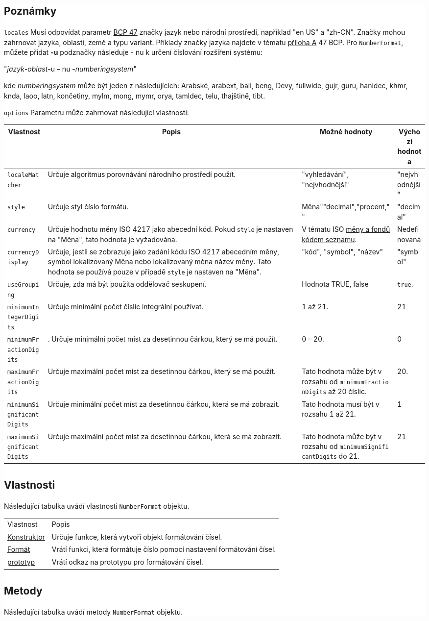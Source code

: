 ## <a name="remarks"></a>Poznámky  
 `locales` Musí odpovídat parametr [BCP 47](http://tools.ietf.org/html/rfc5646) značky jazyk nebo národní prostředí, například "en US" a "zh-CN". Značky mohou zahrnovat jazyka, oblasti, země a typu variant. Příklady značky jazyka najdete v tématu [příloha A](http://tools.ietf.org/html/rfc5646#appendix-A) 47 BCP. Pro `NumberFormat`, můžete přidat **-u** podznačky následuje - nu k určení číslování rozšíření systému:  
  
 "*jazyk*-*oblast*-u – nu -*numberingsystem*"  
  
 kde *numberingsystem* může být jeden z následujících: Arabské, arabext, bali, beng, Devy, fullwide, gujr, guru, hanidec, khmr, knda, laoo, latn, končetiny, mylm, mong, mymr, orya, tamldec, telu, thajštině, tibt.  
  
 `options` Parametru může zahrnovat následující vlastnosti:  
  
|Vlastnost|Popis|Možné hodnoty|Výchozí hodnota|  
|--------------|-----------------|---------------------|-------------------|  
|`localeMatcher`|Určuje algoritmus porovnávání národního prostředí použít.|"vyhledávání", "nejvhodnější"|"nejvhodnější"|  
|`style`|Určuje styl číslo formátu.|Měna""decimal","procent,""|"decimal"|  
|`currency`|Určuje hodnotu měny ISO 4217 jako abecední kód. Pokud `style` je nastaven na "Měna", tato hodnota je vyžadována.|V tématu ISO [měny a fondů kódem seznamu](http://www.currency-iso.org/en/home/tables/table-a1.html).|Nedefinovaná|  
|`currencyDisplay`|Určuje, jestli se zobrazuje jako zadání kódu ISO 4217 abecedním měny, symbol lokalizovaný Měna nebo lokalizovaný měna název měny. Tato hodnota se používá pouze v případě `style` je nastaven na "Měna".|"kód", "symbol", "název"|"symbol"|  
|`useGrouping`|Určuje, zda má být použita oddělovač seskupení.|Hodnota TRUE, false|`true`.|  
|`minimumIntegerDigits`|Určuje minimální počet číslic integrální používat.|1 až 21.|21|  
|`minimumFractionDigits`|. Určuje minimální počet míst za desetinnou čárkou, který se má použít.|0 – 20.|0|  
|`maximumFractionDigits`|Určuje maximální počet míst za desetinnou čárkou, který se má použít.|Tato hodnota může být v rozsahu od `minimumFractionDigits` až 20 číslic.|20.|  
|`minimumSignificantDigits`|Určuje minimální počet míst za desetinnou čárkou, která se má zobrazit.|Tato hodnota musí být v rozsahu 1 až 21.|1|  
|`maximumSignificantDigits`|Určuje maximální počet míst za desetinnou čárkou, která se má zobrazit.|Tato hodnota může být v rozsahu od `minimumSignificantDigits` do 21.|21|  
  
## <a name="properties"></a>Vlastnosti  
 Následující tabulka uvádí vlastnosti `NumberFormat` objektu.  
  
|||  
|-|-|  
|Vlastnost|Popis|  
|[Konstruktor](../../javascript/reference/constructor-property-intl-numberformat.md)|Určuje funkce, která vytvoří objekt formátování čísel.|  
|[Formát](../../javascript/reference/format-property-intl-numberformat.md)|Vrátí funkci, která formátuje číslo pomocí nastavení formátování čísel.|  
|[prototyp](../../javascript/reference/prototype-property-intl-numberformat.md)|Vrátí odkaz na prototypu pro formátování čísel.|  
  
## <a name="methods"></a>Metody  
 Následující tabulka uvádí metody `NumberFormat` objektu.  
  